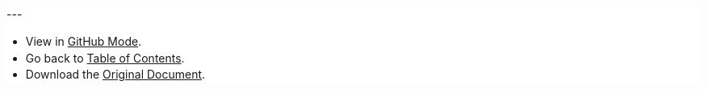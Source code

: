 </div>
---

- View in [GitHub Mode]({{site.github_page_url}}/O-RAN.WG2.R1TP-v04.02.docx.md).
- Go back to [Table of Contents]({{site.baseurl}}/).
- Download the [Original Document]({{site.download_url}}/O-RAN.WG2.R1TP-v04.02.docx).
